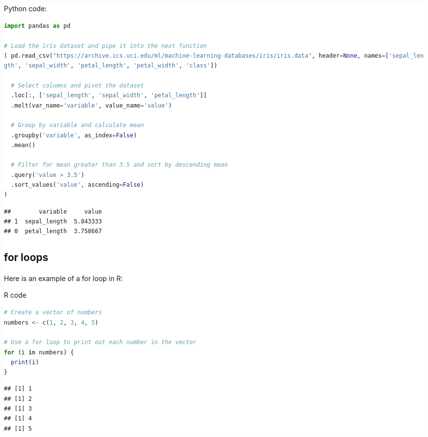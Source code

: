 Python code:

``` python
import pandas as pd

# Load the iris dataset and pipe it into the next function
( pd.read_csv("https://archive.ics.uci.edu/ml/machine-learning-databases/iris/iris.data", header=None, names=['sepal_length', 'sepal_width', 'petal_length', 'petal_width', 'class'])
  
  # Select columns and pivot the dataset
  .loc[:, ['sepal_length', 'sepal_width', 'petal_length']]
  .melt(var_name='variable', value_name='value')
  
  # Group by variable and calculate mean
  .groupby('variable', as_index=False)
  .mean()
  
  # Filter for mean greater than 3.5 and sort by descending mean
  .query('value > 3.5')
  .sort_values('value', ascending=False)
)
```

    ##        variable     value
    ## 1  sepal_length  5.843333
    ## 0  petal_length  3.758667

## for loops

Here is an example of a for loop in R:

R code

``` r
# Create a vector of numbers
numbers <- c(1, 2, 3, 4, 5)

# Use a for loop to print out each number in the vector
for (i in numbers) {
  print(i)
}
```

    ## [1] 1
    ## [1] 2
    ## [1] 3
    ## [1] 4
    ## [1] 5
